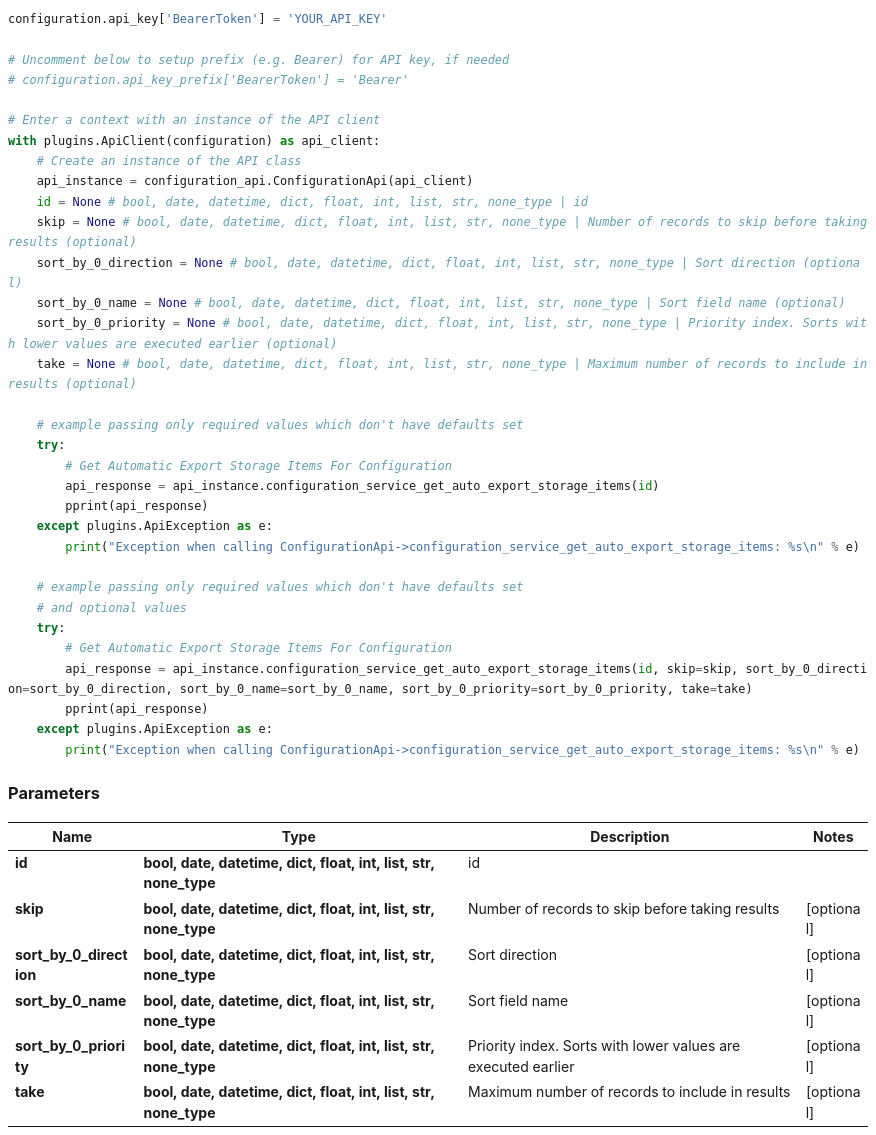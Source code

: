 ```python
configuration.api_key['BearerToken'] = 'YOUR_API_KEY'

# Uncomment below to setup prefix (e.g. Bearer) for API key, if needed
# configuration.api_key_prefix['BearerToken'] = 'Bearer'

# Enter a context with an instance of the API client
with plugins.ApiClient(configuration) as api_client:
    # Create an instance of the API class
    api_instance = configuration_api.ConfigurationApi(api_client)
    id = None # bool, date, datetime, dict, float, int, list, str, none_type | id
    skip = None # bool, date, datetime, dict, float, int, list, str, none_type | Number of records to skip before taking results (optional)
    sort_by_0_direction = None # bool, date, datetime, dict, float, int, list, str, none_type | Sort direction (optional)
    sort_by_0_name = None # bool, date, datetime, dict, float, int, list, str, none_type | Sort field name (optional)
    sort_by_0_priority = None # bool, date, datetime, dict, float, int, list, str, none_type | Priority index. Sorts with lower values are executed earlier (optional)
    take = None # bool, date, datetime, dict, float, int, list, str, none_type | Maximum number of records to include in results (optional)

    # example passing only required values which don't have defaults set
    try:
        # Get Automatic Export Storage Items For Configuration
        api_response = api_instance.configuration_service_get_auto_export_storage_items(id)
        pprint(api_response)
    except plugins.ApiException as e:
        print("Exception when calling ConfigurationApi->configuration_service_get_auto_export_storage_items: %s\n" % e)

    # example passing only required values which don't have defaults set
    # and optional values
    try:
        # Get Automatic Export Storage Items For Configuration
        api_response = api_instance.configuration_service_get_auto_export_storage_items(id, skip=skip, sort_by_0_direction=sort_by_0_direction, sort_by_0_name=sort_by_0_name, sort_by_0_priority=sort_by_0_priority, take=take)
        pprint(api_response)
    except plugins.ApiException as e:
        print("Exception when calling ConfigurationApi->configuration_service_get_auto_export_storage_items: %s\n" % e)
```


### Parameters

Name | Type | Description  | Notes
------------- | ------------- | ------------- | -------------
 **id** | **bool, date, datetime, dict, float, int, list, str, none_type**| id |
 **skip** | **bool, date, datetime, dict, float, int, list, str, none_type**| Number of records to skip before taking results | [optional]
 **sort_by_0_direction** | **bool, date, datetime, dict, float, int, list, str, none_type**| Sort direction | [optional]
 **sort_by_0_name** | **bool, date, datetime, dict, float, int, list, str, none_type**| Sort field name | [optional]
 **sort_by_0_priority** | **bool, date, datetime, dict, float, int, list, str, none_type**| Priority index. Sorts with lower values are executed earlier | [optional]
 **take** | **bool, date, datetime, dict, float, int, list, str, none_type**| Maximum number of records to include in results | [optional]
